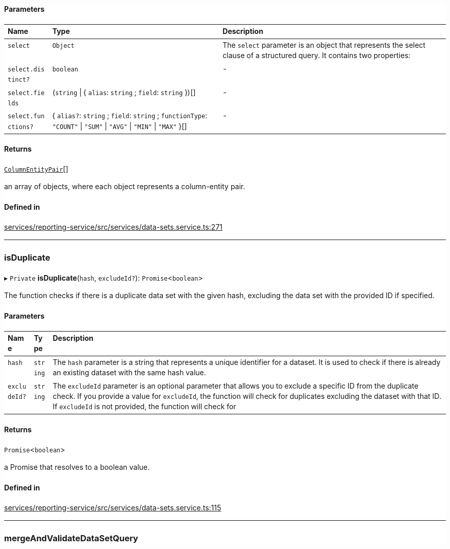 #### Parameters

| Name | Type | Description |
| :------ | :------ | :------ |
| `select` | `Object` | The `select` parameter is an object that represents the select clause of a structured query. It contains two properties: |
| `select.distinct?` | `boolean` | - |
| `select.fields` | (`string` \| { `alias`: `string` ; `field`: `string`  })[] | - |
| `select.functions?` | { `alias?`: `string` ; `field`: `string` ; `functionType`: ``"COUNT"`` \| ``"SUM"`` \| ``"AVG"`` \| ``"MIN"`` \| ``"MAX"``  }[] | - |

#### Returns

[`ColumnEntityPair`](../interfaces/ColumnEntityPair.md)[]

an array of objects, where each object represents a column-entity pair.

#### Defined in

[services/reporting-service/src/services/data-sets.service.ts:271](https://github.com/sourcefuse/loopback4-microservice-catalog/blob/93a7f917/services/reporting-service/src/services/data-sets.service.ts#L271)

___

### isDuplicate

▸ `Private` **isDuplicate**(`hash`, `excludeId?`): `Promise`<`boolean`\>

The function checks if there is a duplicate data set with the given hash, excluding the data set
with the provided ID if specified.

#### Parameters

| Name | Type | Description |
| :------ | :------ | :------ |
| `hash` | `string` | The `hash` parameter is a string that represents a unique identifier for a dataset. It is used to check if there is already an existing dataset with the same hash value. |
| `excludeId?` | `string` | The `excludeId` parameter is an optional parameter that allows you to exclude a specific ID from the duplicate check. If you provide a value for `excludeId`, the function will check for duplicates excluding the dataset with that ID. If `excludeId` is not provided, the function will check for |

#### Returns

`Promise`<`boolean`\>

a Promise that resolves to a boolean value.

#### Defined in

[services/reporting-service/src/services/data-sets.service.ts:115](https://github.com/sourcefuse/loopback4-microservice-catalog/blob/93a7f917/services/reporting-service/src/services/data-sets.service.ts#L115)

___

### mergeAndValidateDataSetQuery
